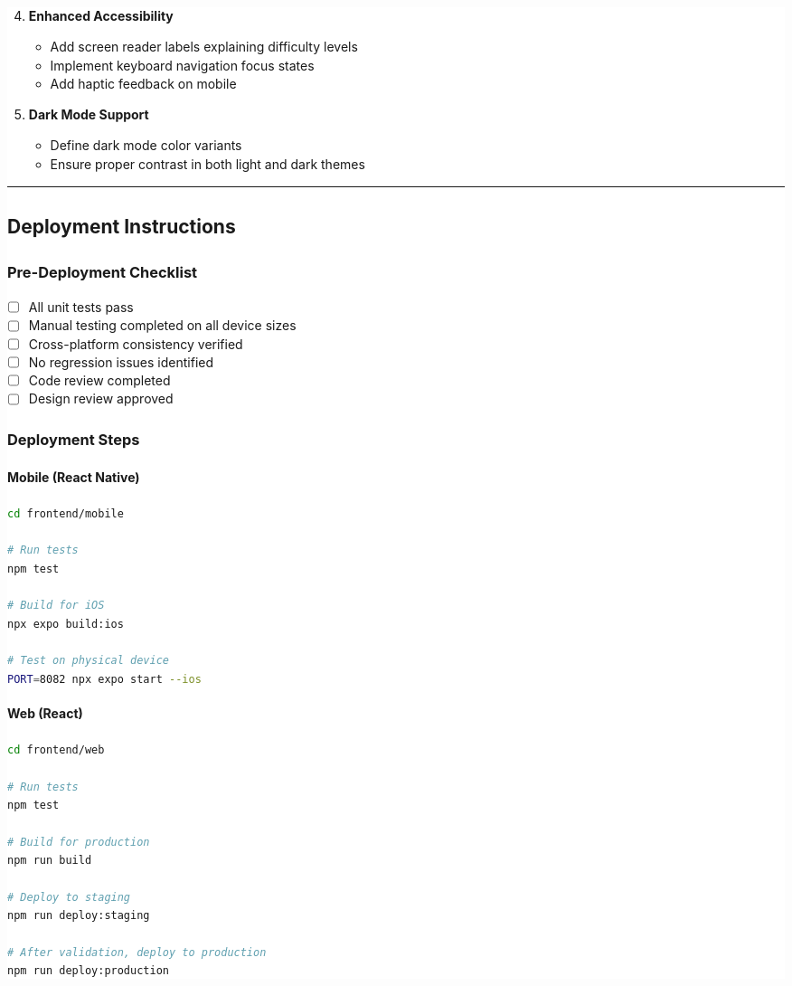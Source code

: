 4. **Enhanced Accessibility**
   - Add screen reader labels explaining difficulty levels
   - Implement keyboard navigation focus states
   - Add haptic feedback on mobile

5. **Dark Mode Support**
   - Define dark mode color variants
   - Ensure proper contrast in both light and dark themes

---

## Deployment Instructions

### Pre-Deployment Checklist
- [ ] All unit tests pass
- [ ] Manual testing completed on all device sizes
- [ ] Cross-platform consistency verified
- [ ] No regression issues identified
- [ ] Code review completed
- [ ] Design review approved

### Deployment Steps

#### Mobile (React Native)
```bash
cd frontend/mobile

# Run tests
npm test

# Build for iOS
npx expo build:ios

# Test on physical device
PORT=8082 npx expo start --ios
```

#### Web (React)
```bash
cd frontend/web

# Run tests
npm test

# Build for production
npm run build

# Deploy to staging
npm run deploy:staging

# After validation, deploy to production
npm run deploy:production
```
